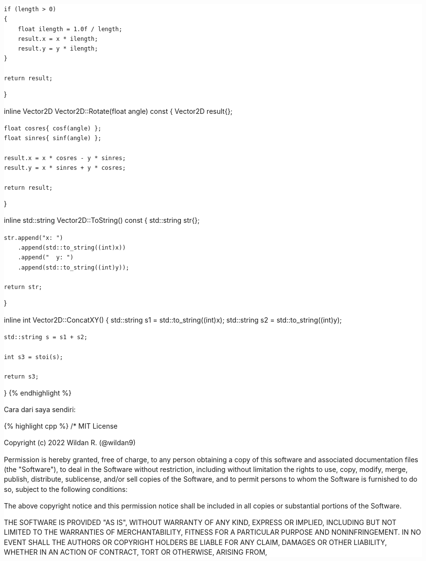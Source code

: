 
    if (length > 0)
    {
        float ilength = 1.0f / length;
        result.x = x * ilength;
        result.y = y * ilength;
    }

    return result;
}

inline Vector2D Vector2D::Rotate(float angle) const
{
    Vector2D result{};

    float cosres{ cosf(angle) };
    float sinres{ sinf(angle) };

    result.x = x * cosres - y * sinres;
    result.y = x * sinres + y * cosres;

    return result;
}

inline std::string Vector2D::ToString() const
{
    std::string str{};

    str.append("x: ")
        .append(std::to_string((int)x))
        .append("  y: ")
        .append(std::to_string((int)y));

    return str;
}

inline int Vector2D::ConcatXY()
{
    std::string s1 = std::to_string((int)x);
    std::string s2 = std::to_string((int)y);

    std::string s = s1 + s2;

    int s3 = stoi(s);

    return s3;
}
{% endhighlight %} 

Cara dari saya sendiri:

{% highlight cpp %}
/*
MIT License

Copyright (c) 2022 Wildan R. (@wildan9)

Permission is hereby granted, free of charge, to any person obtaining a copy
of this software and associated documentation files (the "Software"), to deal
in the Software without restriction, including without limitation the rights
to use, copy, modify, merge, publish, distribute, sublicense, and/or sell
copies of the Software, and to permit persons to whom the Software is
furnished to do so, subject to the following conditions:

The above copyright notice and this permission notice shall be included in all
copies or substantial portions of the Software.

THE SOFTWARE IS PROVIDED "AS IS", WITHOUT WARRANTY OF ANY KIND, EXPRESS OR
IMPLIED, INCLUDING BUT NOT LIMITED TO THE WARRANTIES OF MERCHANTABILITY,
FITNESS FOR A PARTICULAR PURPOSE AND NONINFRINGEMENT. IN NO EVENT SHALL THE
AUTHORS OR COPYRIGHT HOLDERS BE LIABLE FOR ANY CLAIM, DAMAGES OR OTHER
LIABILITY, WHETHER IN AN ACTION OF CONTRACT, TORT OR OTHERWISE, ARISING FROM,